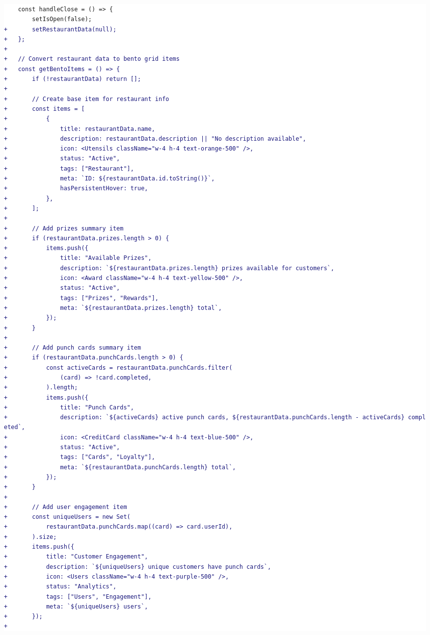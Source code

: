 ```diff
  	const handleClose = () => {
  		setIsOpen(false);
+ 		setRestaurantData(null);
+ 	};
+ 
+ 	// Convert restaurant data to bento grid items
+ 	const getBentoItems = () => {
+ 		if (!restaurantData) return [];
+ 
+ 		// Create base item for restaurant info
+ 		const items = [
+ 			{
+ 				title: restaurantData.name,
+ 				description: restaurantData.description || "No description available",
+ 				icon: <Utensils className="w-4 h-4 text-orange-500" />,
+ 				status: "Active",
+ 				tags: ["Restaurant"],
+ 				meta: `ID: ${restaurantData.id.toString()}`,
+ 				hasPersistentHover: true,
+ 			},
+ 		];
+ 
+ 		// Add prizes summary item
+ 		if (restaurantData.prizes.length > 0) {
+ 			items.push({
+ 				title: "Available Prizes",
+ 				description: `${restaurantData.prizes.length} prizes available for customers`,
+ 				icon: <Award className="w-4 h-4 text-yellow-500" />,
+ 				status: "Active",
+ 				tags: ["Prizes", "Rewards"],
+ 				meta: `${restaurantData.prizes.length} total`,
+ 			});
+ 		}
+ 
+ 		// Add punch cards summary item
+ 		if (restaurantData.punchCards.length > 0) {
+ 			const activeCards = restaurantData.punchCards.filter(
+ 				(card) => !card.completed,
+ 			).length;
+ 			items.push({
+ 				title: "Punch Cards",
+ 				description: `${activeCards} active punch cards, ${restaurantData.punchCards.length - activeCards} completed`,
+ 				icon: <CreditCard className="w-4 h-4 text-blue-500" />,
+ 				status: "Active",
+ 				tags: ["Cards", "Loyalty"],
+ 				meta: `${restaurantData.punchCards.length} total`,
+ 			});
+ 		}
+ 
+ 		// Add user engagement item
+ 		const uniqueUsers = new Set(
+ 			restaurantData.punchCards.map((card) => card.userId),
+ 		).size;
+ 		items.push({
+ 			title: "Customer Engagement",
+ 			description: `${uniqueUsers} unique customers have punch cards`,
+ 			icon: <Users className="w-4 h-4 text-purple-500" />,
+ 			status: "Analytics",
+ 			tags: ["Users", "Engagement"],
+ 			meta: `${uniqueUsers} users`,
+ 		});
+ 
```